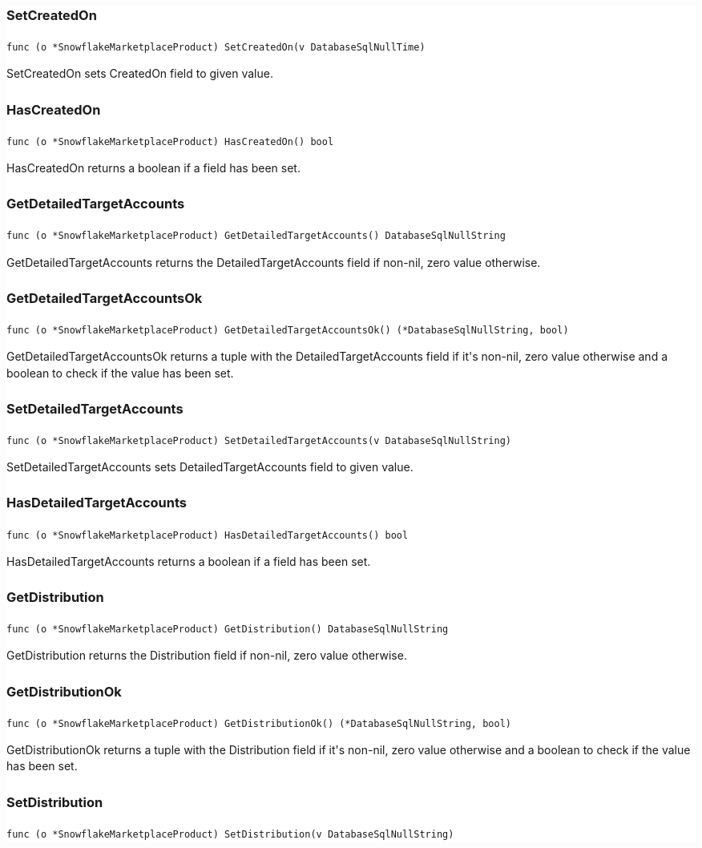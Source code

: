 ### SetCreatedOn

`func (o *SnowflakeMarketplaceProduct) SetCreatedOn(v DatabaseSqlNullTime)`

SetCreatedOn sets CreatedOn field to given value.

### HasCreatedOn

`func (o *SnowflakeMarketplaceProduct) HasCreatedOn() bool`

HasCreatedOn returns a boolean if a field has been set.

### GetDetailedTargetAccounts

`func (o *SnowflakeMarketplaceProduct) GetDetailedTargetAccounts() DatabaseSqlNullString`

GetDetailedTargetAccounts returns the DetailedTargetAccounts field if non-nil, zero value otherwise.

### GetDetailedTargetAccountsOk

`func (o *SnowflakeMarketplaceProduct) GetDetailedTargetAccountsOk() (*DatabaseSqlNullString, bool)`

GetDetailedTargetAccountsOk returns a tuple with the DetailedTargetAccounts field if it's non-nil, zero value otherwise
and a boolean to check if the value has been set.

### SetDetailedTargetAccounts

`func (o *SnowflakeMarketplaceProduct) SetDetailedTargetAccounts(v DatabaseSqlNullString)`

SetDetailedTargetAccounts sets DetailedTargetAccounts field to given value.

### HasDetailedTargetAccounts

`func (o *SnowflakeMarketplaceProduct) HasDetailedTargetAccounts() bool`

HasDetailedTargetAccounts returns a boolean if a field has been set.

### GetDistribution

`func (o *SnowflakeMarketplaceProduct) GetDistribution() DatabaseSqlNullString`

GetDistribution returns the Distribution field if non-nil, zero value otherwise.

### GetDistributionOk

`func (o *SnowflakeMarketplaceProduct) GetDistributionOk() (*DatabaseSqlNullString, bool)`

GetDistributionOk returns a tuple with the Distribution field if it's non-nil, zero value otherwise
and a boolean to check if the value has been set.

### SetDistribution

`func (o *SnowflakeMarketplaceProduct) SetDistribution(v DatabaseSqlNullString)`
